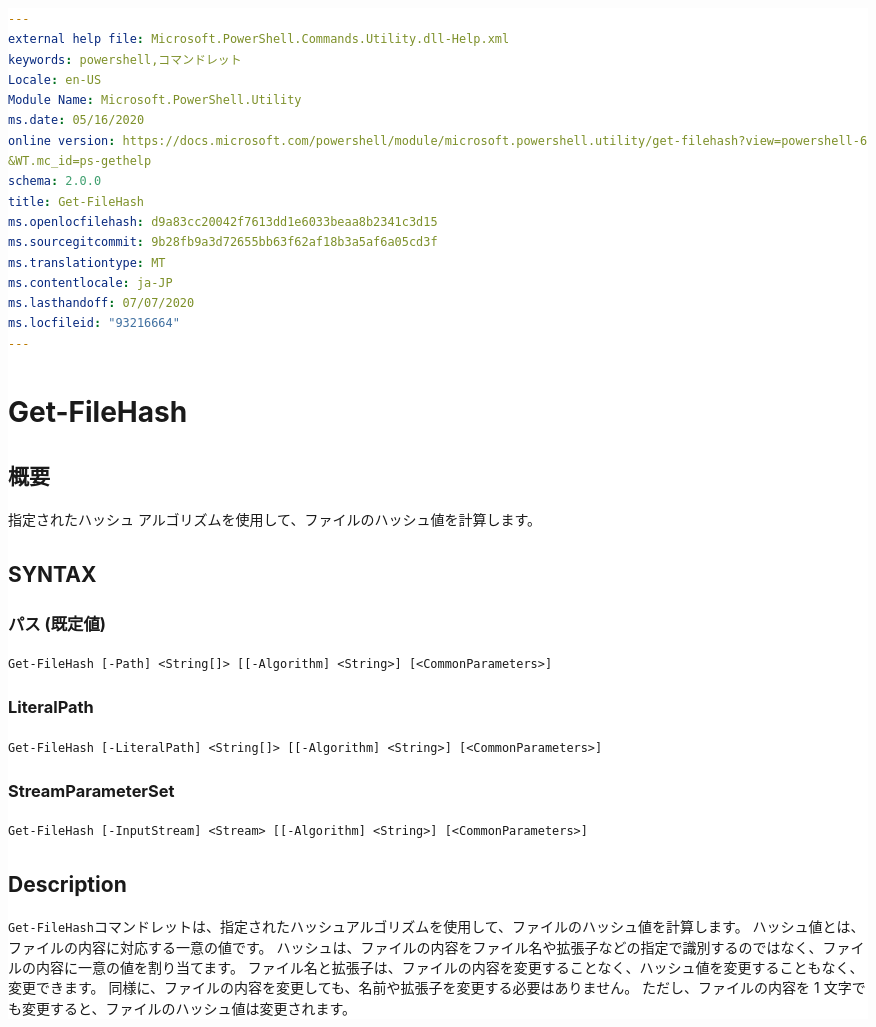 ```yaml
---
external help file: Microsoft.PowerShell.Commands.Utility.dll-Help.xml
keywords: powershell,コマンドレット
Locale: en-US
Module Name: Microsoft.PowerShell.Utility
ms.date: 05/16/2020
online version: https://docs.microsoft.com/powershell/module/microsoft.powershell.utility/get-filehash?view=powershell-6&WT.mc_id=ps-gethelp
schema: 2.0.0
title: Get-FileHash
ms.openlocfilehash: d9a83cc20042f7613dd1e6033beaa8b2341c3d15
ms.sourcegitcommit: 9b28fb9a3d72655bb63f62af18b3a5af6a05cd3f
ms.translationtype: MT
ms.contentlocale: ja-JP
ms.lasthandoff: 07/07/2020
ms.locfileid: "93216664"
---
```

# Get-FileHash

## 概要
指定されたハッシュ アルゴリズムを使用して、ファイルのハッシュ値を計算します。

## SYNTAX

### パス (既定値)

```
Get-FileHash [-Path] <String[]> [[-Algorithm] <String>] [<CommonParameters>]
```

### LiteralPath

```
Get-FileHash [-LiteralPath] <String[]> [[-Algorithm] <String>] [<CommonParameters>]
```

### StreamParameterSet

```
Get-FileHash [-InputStream] <Stream> [[-Algorithm] <String>] [<CommonParameters>]
```

## Description

`Get-FileHash`コマンドレットは、指定されたハッシュアルゴリズムを使用して、ファイルのハッシュ値を計算します。
ハッシュ値とは、ファイルの内容に対応する一意の値です。 ハッシュは、ファイルの内容をファイル名や拡張子などの指定で識別するのではなく、ファイルの内容に一意の値を割り当てます。 ファイル名と拡張子は、ファイルの内容を変更することなく、ハッシュ値を変更することもなく、変更できます。 同様に、ファイルの内容を変更しても、名前や拡張子を変更する必要はありません。 ただし、ファイルの内容を 1 文字でも変更すると、ファイルのハッシュ値は変更されます。
